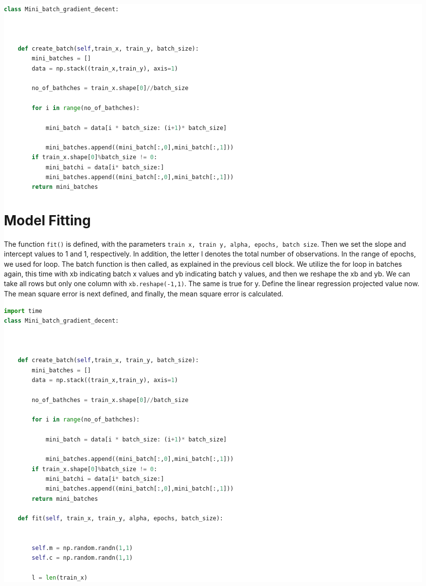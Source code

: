 

```python
class Mini_batch_gradient_decent:

    
    
    def create_batch(self,train_x, train_y, batch_size):
        mini_batches = []
        data = np.stack((train_x,train_y), axis=1)

        no_of_bathches = train_x.shape[0]//batch_size
        
        for i in range(no_of_bathches):
            
            mini_batch = data[i * batch_size: (i+1)* batch_size]
           
            mini_batches.append((mini_batch[:,0],mini_batch[:,1]))
        if train_x.shape[0]%batch_size != 0:
            mini_batchi = data[i* batch_size:]
            mini_batches.append((mini_batch[:,0],mini_batch[:,1]))
        return mini_batches
```

# Model Fitting

The function `fit()` is defined, with the parameters `train x, train y, alpha, epochs, batch size`. Then we set the slope and intercept values to 1 and 1, respectively. In addition, the letter l denotes the total number of observations. In the range of epochs, we used for loop. The batch function is then called, as explained in the previous cell block. We utilize the for loop in batches again, this time with xb indicating batch x values and yb indicating batch y values, and then we reshape the xb and yb. We can take all rows but only one column with `xb.reshape(-1,1)`. The same is true for y. Define the linear regression projected value now. The mean square error is next defined, and finally, the mean square error is calculated.


```python
import time 
class Mini_batch_gradient_decent:

    
    
    def create_batch(self,train_x, train_y, batch_size):
        mini_batches = []
        data = np.stack((train_x,train_y), axis=1)

        no_of_bathches = train_x.shape[0]//batch_size
        
        for i in range(no_of_bathches):
            
            mini_batch = data[i * batch_size: (i+1)* batch_size]
           
            mini_batches.append((mini_batch[:,0],mini_batch[:,1]))
        if train_x.shape[0]%batch_size != 0:
            mini_batchi = data[i* batch_size:]
            mini_batches.append((mini_batch[:,0],mini_batch[:,1]))
        return mini_batches   
    
    def fit(self, train_x, train_y, alpha, epochs, batch_size):
        
        
        self.m = np.random.randn(1,1)
        self.c = np.random.randn(1,1)
        
        l = len(train_x)
```